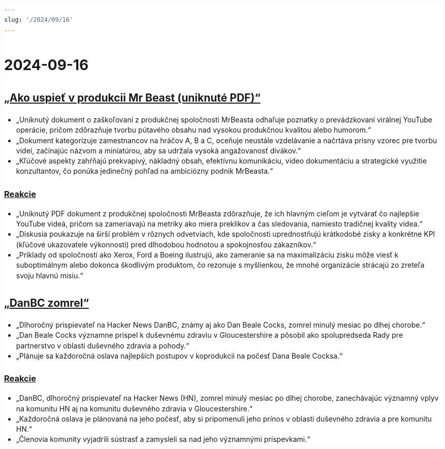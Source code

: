 ```yaml
---
slug: '/2024/09/16'
---
```


# 2024-09-16

## [„Ako uspieť v produkcii Mr Beast (uniknuté PDF)“](https://simonwillison.net/2024/Sep/15/how-to-succeed-in-mrbeast-production/)

- „Uniknutý dokument o zaškoľovaní z produkčnej spoločnosti MrBeasta odhaľuje poznatky o prevádzkovaní virálnej YouTube operácie, pričom zdôrazňuje tvorbu pútavého obsahu nad vysokou produkčnou kvalitou alebo humorom.“
- „Dokument kategorizuje zamestnancov na hráčov A, B a C, oceňuje neustále vzdelávanie a načrtáva prísny vzorec pre tvorbu videí, začínajúc názvom a miniatúrou, aby sa udržala vysoká angažovanosť divákov.“
- „Kľúčové aspekty zahŕňajú prekvapivý, nákladný obsah, efektívnu komunikáciu, video dokumentáciu a strategické využitie konzultantov, čo ponúka jedinečný pohľad na ambiciózny podnik MrBeasta.“

### [Reakcie](https://news.ycombinator.com/item?id=41549649)

- „Uniknutý PDF dokument z produkčnej spoločnosti MrBeasta zdôrazňuje, že ich hlavným cieľom je vytvárať čo najlepšie YouTube videá, pričom sa zameriavajú na metriky ako miera preklikov a čas sledovania, namiesto tradičnej kvality videa.“
- „Diskusia poukazuje na širší problém v rôznych odvetviach, kde spoločnosti uprednostňujú krátkodobé zisky a konkrétne KPI (kľúčové ukazovatele výkonnosti) pred dlhodobou hodnotou a spokojnosťou zákazníkov.“
- „Príklady od spoločností ako Xerox, Ford a Boeing ilustrujú, ako zameranie sa na maximalizáciu zisku môže viesť k suboptimálnym alebo dokonca škodlivým produktom, čo rezonuje s myšlienkou, že mnohé organizácie strácajú zo zreteľa svoju hlavnú misiu.“

## [„DanBC zomrel“](https://news.ycombinator.com/item?id=41550822)

- „Dlhoročný prispievateľ na Hacker News DanBC, známy aj ako Dan Beale Cocks, zomrel minulý mesiac po dlhej chorobe.“
- „Dan Beale Cocks významne prispel k duševnému zdraviu v Gloucestershire a pôsobil ako spolupredseda Rady pre partnerstvo v oblasti duševného zdravia a pohody.“
- „Plánuje sa každoročná oslava najlepších postupov v koprodukcii na počesť Dana Beale Cocksa.“

### [Reakcie](https://news.ycombinator.com/item?id=41550822)

- „DanBC, dlhoročný prispievateľ na Hacker News (HN), zomrel minulý mesiac po dlhej chorobe, zanechávajúc významný vplyv na komunitu HN aj na komunitu duševného zdravia v Gloucestershire.“
- „Každoročná oslava je plánovaná na jeho počesť, aby si pripomenuli jeho prínos v oblasti duševného zdravia a pre komunitu HN.“
- „Členovia komunity vyjadrili sústrasť a zamysleli sa nad jeho významnými príspevkami.“
